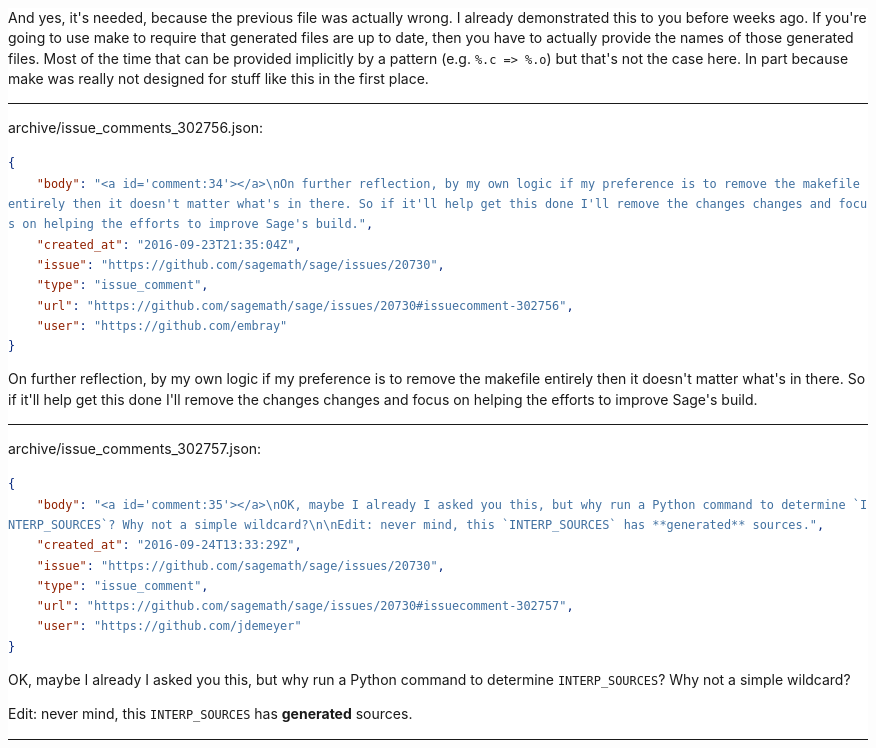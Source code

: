 <a id='comment:33'></a>
And yes, it's needed, because the previous file was actually wrong.  I already demonstrated this to you before weeks ago.  If you're going to use make to require that generated files are up to date, then you have to actually provide the names of those generated files.  Most of the time that can be provided implicitly by a pattern (e.g. `%.c => %.o`) but that's not the case here.  In part because make was really not designed for stuff like this in the first place.



---

archive/issue_comments_302756.json:
```json
{
    "body": "<a id='comment:34'></a>\nOn further reflection, by my own logic if my preference is to remove the makefile entirely then it doesn't matter what's in there. So if it'll help get this done I'll remove the changes changes and focus on helping the efforts to improve Sage's build.",
    "created_at": "2016-09-23T21:35:04Z",
    "issue": "https://github.com/sagemath/sage/issues/20730",
    "type": "issue_comment",
    "url": "https://github.com/sagemath/sage/issues/20730#issuecomment-302756",
    "user": "https://github.com/embray"
}
```

<a id='comment:34'></a>
On further reflection, by my own logic if my preference is to remove the makefile entirely then it doesn't matter what's in there. So if it'll help get this done I'll remove the changes changes and focus on helping the efforts to improve Sage's build.



---

archive/issue_comments_302757.json:
```json
{
    "body": "<a id='comment:35'></a>\nOK, maybe I already I asked you this, but why run a Python command to determine `INTERP_SOURCES`? Why not a simple wildcard?\n\nEdit: never mind, this `INTERP_SOURCES` has **generated** sources.",
    "created_at": "2016-09-24T13:33:29Z",
    "issue": "https://github.com/sagemath/sage/issues/20730",
    "type": "issue_comment",
    "url": "https://github.com/sagemath/sage/issues/20730#issuecomment-302757",
    "user": "https://github.com/jdemeyer"
}
```

<a id='comment:35'></a>
OK, maybe I already I asked you this, but why run a Python command to determine `INTERP_SOURCES`? Why not a simple wildcard?

Edit: never mind, this `INTERP_SOURCES` has **generated** sources.



---
